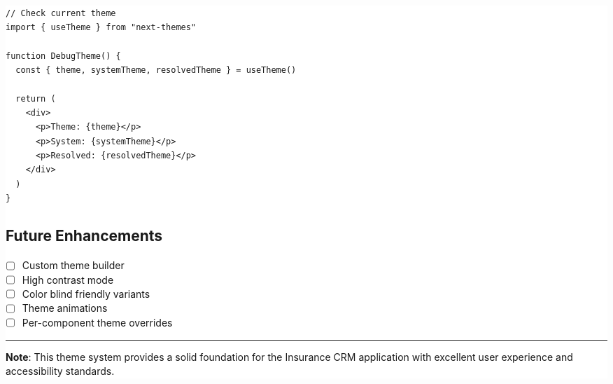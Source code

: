 ```tsx
// Check current theme
import { useTheme } from "next-themes"

function DebugTheme() {
  const { theme, systemTheme, resolvedTheme } = useTheme()
  
  return (
    <div>
      <p>Theme: {theme}</p>
      <p>System: {systemTheme}</p>
      <p>Resolved: {resolvedTheme}</p>
    </div>
  )
}
```

## Future Enhancements

- [ ] Custom theme builder
- [ ] High contrast mode
- [ ] Color blind friendly variants
- [ ] Theme animations
- [ ] Per-component theme overrides

---

**Note**: This theme system provides a solid foundation for the Insurance CRM application with excellent user experience and accessibility standards.
